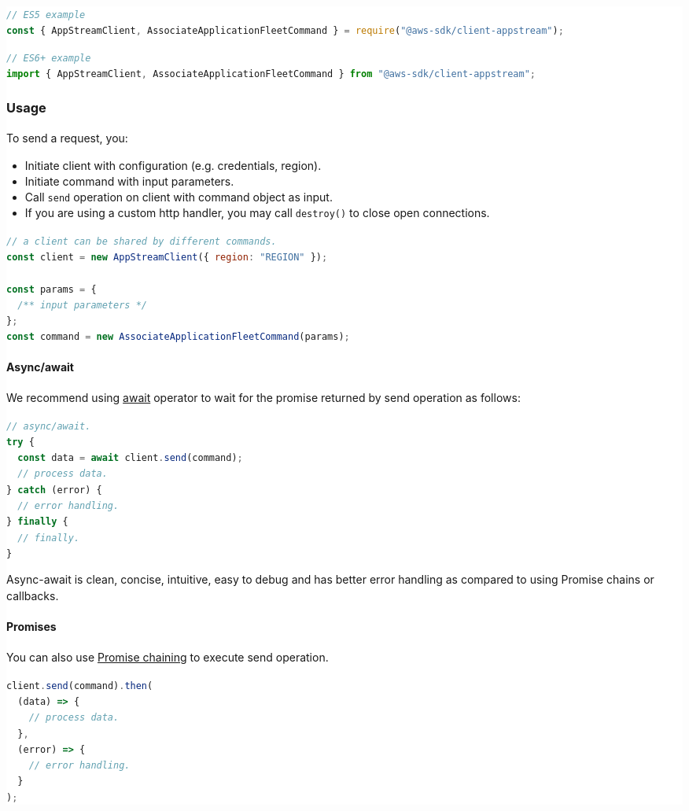 ```js
// ES5 example
const { AppStreamClient, AssociateApplicationFleetCommand } = require("@aws-sdk/client-appstream");
```

```ts
// ES6+ example
import { AppStreamClient, AssociateApplicationFleetCommand } from "@aws-sdk/client-appstream";
```

### Usage

To send a request, you:

- Initiate client with configuration (e.g. credentials, region).
- Initiate command with input parameters.
- Call `send` operation on client with command object as input.
- If you are using a custom http handler, you may call `destroy()` to close open connections.

```js
// a client can be shared by different commands.
const client = new AppStreamClient({ region: "REGION" });

const params = {
  /** input parameters */
};
const command = new AssociateApplicationFleetCommand(params);
```

#### Async/await

We recommend using [await](https://developer.mozilla.org/en-US/docs/Web/JavaScript/Reference/Operators/await)
operator to wait for the promise returned by send operation as follows:

```js
// async/await.
try {
  const data = await client.send(command);
  // process data.
} catch (error) {
  // error handling.
} finally {
  // finally.
}
```

Async-await is clean, concise, intuitive, easy to debug and has better error handling
as compared to using Promise chains or callbacks.

#### Promises

You can also use [Promise chaining](https://developer.mozilla.org/en-US/docs/Web/JavaScript/Guide/Using_promises#chaining)
to execute send operation.

```js
client.send(command).then(
  (data) => {
    // process data.
  },
  (error) => {
    // error handling.
  }
);
```
